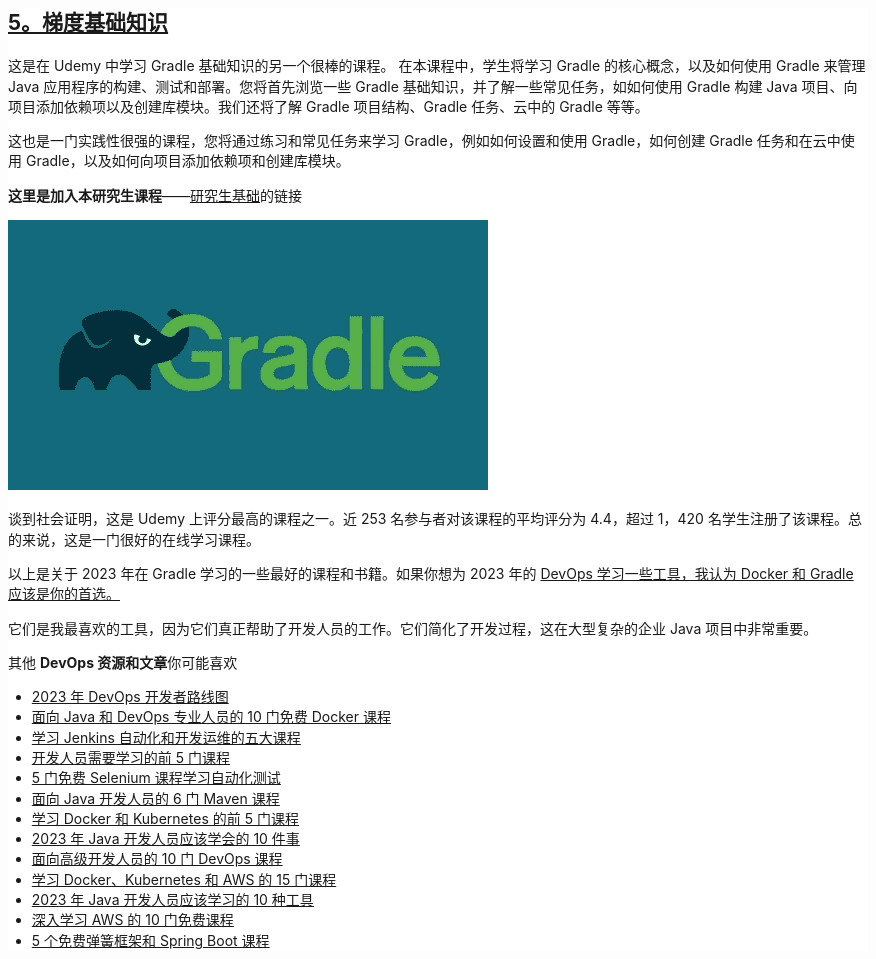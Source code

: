 ## [5。梯度基础知识](https://click.linksynergy.com/deeplink?id=JVFxdTr9V80&mid=39197&murl=https%3A%2F%2Fwww.udemy.com%2Fcourse%2Fgradle-fundamentals%2F)

这是在 Udemy 中学习 Gradle 基础知识的另一个很棒的课程。
在本课程中，学生将学习 Gradle 的核心概念，以及如何使用 Gradle 来管理 Java 应用程序的构建、测试和部署。您将首先浏览一些 Gradle 基础知识，并了解一些常见任务，如如何使用 Gradle 构建 Java 项目、向项目添加依赖项以及创建库模块。我们还将了解 Gradle 项目结构、Gradle 任务、云中的 Gradle 等等。

这也是一门实践性很强的课程，您将通过练习和常见任务来学习 Gradle，例如如何设置和使用 Gradle，如何创建 Gradle 任务和在云中使用 Gradle，以及如何向项目添加依赖项和创建库模块。

**这里是加入本研究生课程**——[研究生基础](https://click.linksynergy.com/deeplink?id=JVFxdTr9V80&mid=39197&murl=https%3A%2F%2Fwww.udemy.com%2Fcourse%2Fgradle-fundamentals%2F)的链接

[![](img/c6fa2f98a1e2a24c9ccd119448ca7b44.png)](https://click.linksynergy.com/deeplink?id=JVFxdTr9V80&mid=39197&murl=https%3A%2F%2Fwww.udemy.com%2Fcourse%2Fgradle-fundamentals%2F)

谈到社会证明，这是 Udemy 上评分最高的课程之一。近 253 名参与者对该课程的平均评分为 4.4，超过 1，420 名学生注册了该课程。总的来说，这是一门很好的在线学习课程。

以上是关于 2023 年在 Gradle 学习的一些最好的课程和书籍。如果你想为 2023 年的 [DevOps 学习一些工具，我认为 Docker 和 Gradle 应该是你的首选。](/javarevisited/13-best-courses-to-learn-devops-for-senior-developers-in-2020-a2997ff7c33c?source=extreme_sidebar---------0-2----------------------)

它们是我最喜欢的工具，因为它们真正帮助了开发人员的工作。它们简化了开发过程，这在大型复杂的企业 Java 项目中非常重要。

其他 **DevOps 资源和文章**你可能喜欢

*   [2023 年 DevOps 开发者路线图](https://javarevisited.blogspot.com/2018/09/the-2018-devops-roadmap-your-guide-to-become-DevOps-Engineer.html)
*   [面向 Java 和 DevOps 专业人员的 10 门免费 Docker 课程](https://javarevisited.blogspot.sg/2018/02/10-free-docker-container-courses-for-Java-Developers.html)
*   [学习 Jenkins 自动化和开发运维的五大课程](https://javarevisited.blogspot.com/2018/09/top-5-jenkins-courses-for-java-and-DevOps-Programmers.html)
*   [开发人员需要学习的前 5 门课程](https://javarevisited.blogspot.com/2019/11/top-5-course-to-learn-ansible-for-devops.html)
*   [5 门免费 Selenium 课程学习自动化测试](https://javarevisited.blogspot.sg/2018/02/top-5-selenium-webdriver-with-java-courses-for-testers.html)
*   [面向 Java 开发人员的 6 门 Maven 课程](http://www.java67.com/2018/02/6-free-maven-and-jenkins-online-courses-for-java-developers.html)
*   [学习 Docker 和 Kubernetes 的前 5 门课程](https://javarevisited.blogspot.com/2019/05/top-5-courses-to-learn-docker-and-kubernetes-for-devops.html)
*   [2023 年 Java 开发人员应该学会的 10 件事](http://javarevisited.blogspot.sg/2017/12/10-things-java-programmers-should-learn.html#axzz53ENLS1RB)
*   [面向高级开发人员的 10 门 DevOps 课程](https://javarevisited.blogspot.com/2018/09/10-devops-courses-for-experienced-java-developers.html)
*   [学习 Docker、Kubernetes 和 AWS 的 15 门课程](/javarevisited/top-15-online-courses-to-learn-docker-kubernetes-and-aws-for-fullstack-developers-and-devops-d8cc4f16e773)
*   [2023 年 Java 开发人员应该学习的 10 种工具](http://www.java67.com/2018/04/10-tools-java-developers-should-learn.html)
*   [深入学习 AWS 的 10 门免费课程](/javarevisited/top-10-courses-to-learn-amazon-web-services-aws-cloud-in-2020-best-and-free-317f10d7c21d)
*   [5 个免费弹簧框架和 Spring Boot 课程](http://www.java67.com/2017/11/top-5-free-core-spring-mvc-courses-learn-online.html)